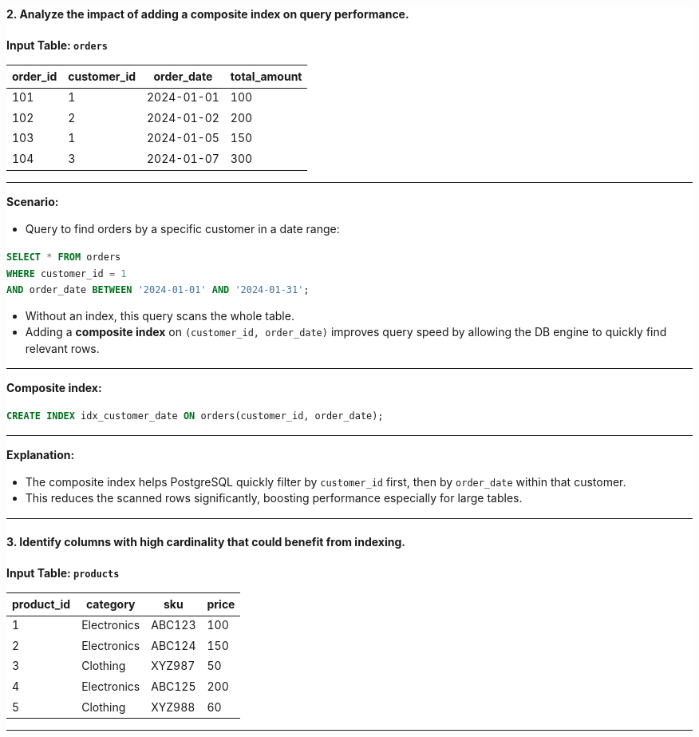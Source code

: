 
#### 2. Analyze the impact of adding a composite index on query performance.

**Input Table: `orders`**

| order\_id | customer\_id | order\_date | total\_amount |
| --------- | ------------ | ----------- | ------------- |
| 101       | 1            | 2024-01-01  | 100           |
| 102       | 2            | 2024-01-02  | 200           |
| 103       | 1            | 2024-01-05  | 150           |
| 104       | 3            | 2024-01-07  | 300           |

---

**Scenario:**

* Query to find orders by a specific customer in a date range:

```sql
SELECT * FROM orders
WHERE customer_id = 1
AND order_date BETWEEN '2024-01-01' AND '2024-01-31';
```

* Without an index, this query scans the whole table.
* Adding a **composite index** on `(customer_id, order_date)` improves query speed by allowing the DB engine to quickly find relevant rows.

---

**Composite index:**

```sql
CREATE INDEX idx_customer_date ON orders(customer_id, order_date);
```

---

**Explanation:**

* The composite index helps PostgreSQL quickly filter by `customer_id` first, then by `order_date` within that customer.
* This reduces the scanned rows significantly, boosting performance especially for large tables.

---

#### 3. Identify columns with high cardinality that could benefit from indexing.

**Input Table: `products`**

| product\_id | category    | sku    | price |
| ----------- | ----------- | ------ | ----- |
| 1           | Electronics | ABC123 | 100   |
| 2           | Electronics | ABC124 | 150   |
| 3           | Clothing    | XYZ987 | 50    |
| 4           | Electronics | ABC125 | 200   |
| 5           | Clothing    | XYZ988 | 60    |

---